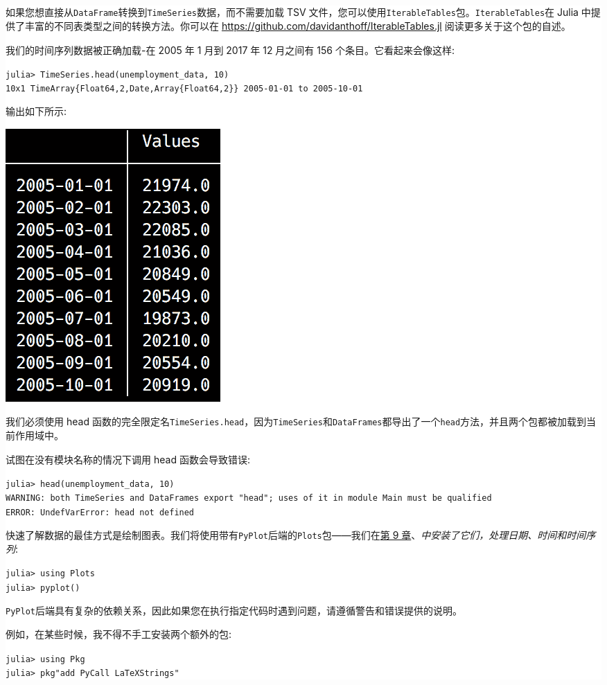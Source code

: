 如果您想直接从`DataFrame`转换到`TimeSeries`数据，而不需要加载 TSV 文件，您可以使用`IterableTables`包。`IterableTables`在 Julia 中提供了丰富的不同表类型之间的转换方法。你可以在 https://github.com/davidanthoff/IterableTables.jl 阅读更多关于这个包的自述。

我们的时间序列数据被正确加载-在 2005 年 1 月到 2017 年 12 月之间有 156 个条目。它看起来会像这样:

```
julia> TimeSeries.head(unemployment_data, 10) 
10x1 TimeArray{Float64,2,Date,Array{Float64,2}} 2005-01-01 to 2005-10-01 
```

输出如下所示:

![](img/25a87a47-e73d-41bb-8a57-ce3362ff049c.png)

我们必须使用 head 函数的完全限定名`TimeSeries.head`，因为`TimeSeries`和`DataFrames`都导出了一个`head`方法，并且两个包都被加载到当前作用域中。

试图在没有模块名称的情况下调用 head 函数会导致错误:

```
julia> head(unemployment_data, 10) 
WARNING: both TimeSeries and DataFrames export "head"; uses of it in module Main must be qualified 
ERROR: UndefVarError: head not defined 
```

快速了解数据的最佳方式是绘制图表。我们将使用带有`PyPlot`后端的`Plots`包——我们在[第 9 章](11df7c94-2e9a-4cc5-aba1-b9c9c93800a0.xhtml)、*中安装了它们，处理日期、时间和时间序列*:

```
julia> using Plots 
julia> pyplot() 
```

`PyPlot`后端具有复杂的依赖关系，因此如果您在执行指定代码时遇到问题，请遵循警告和错误提供的说明。

例如，在某些时候，我不得不手工安装两个额外的包:

```
julia> using Pkg 
julia> pkg"add PyCall LaTeXStrings"
```
